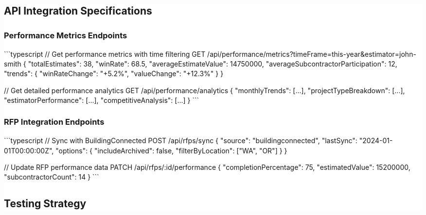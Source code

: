 ## API Integration Specifications

### **Performance Metrics Endpoints**
\`\`\`typescript
// Get performance metrics with time filtering
GET /api/performance/metrics?timeFrame=this-year&estimator=john-smith
{
  "totalEstimates": 38,
  "winRate": 68.5,
  "averageEstimateValue": 14750000,
  "averageSubcontractorParticipation": 12,
  "trends": {
    "winRateChange": "+5.2%",
    "valueChange": "+12.3%"
  }
}

// Get detailed performance analytics
GET /api/performance/analytics
{
  "monthlyTrends": [...],
  "projectTypeBreakdown": [...],
  "estimatorPerformance": [...],
  "competitiveAnalysis": [...]
}
\`\`\`

### **RFP Integration Endpoints**
\`\`\`typescript
// Sync with BuildingConnected
POST /api/rfps/sync
{
  "source": "buildingconnected",
  "lastSync": "2024-01-01T00:00:00Z",
  "options": {
    "includeArchived": false,
    "filterByLocation": ["WA", "OR"]
  }
}

// Update RFP performance data
PATCH /api/rfps/:id/performance
{
  "completionPercentage": 75,
  "estimatedValue": 15200000,
  "subcontractorCount": 14
}
\`\`\`

## Testing Strategy
